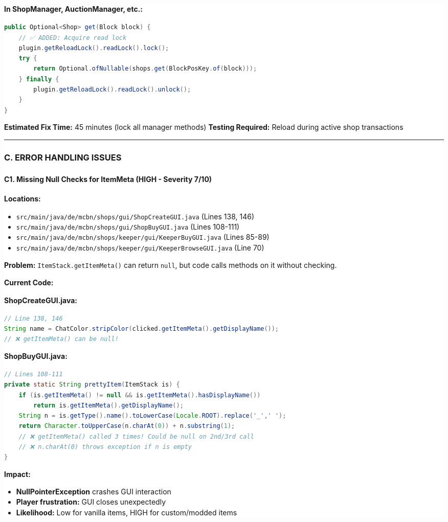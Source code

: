 **In ShopManager, AuctionManager, etc.:**
```java
public Optional<Shop> get(Block block) {
    // ✅ ADDED: Acquire read lock
    plugin.getReloadLock().readLock().lock();
    try {
        return Optional.ofNullable(shops.get(BlockPosKey.of(block)));
    } finally {
        plugin.getReloadLock().readLock().unlock();
    }
}
```

**Estimated Fix Time:** 45 minutes (lock all manager methods)
**Testing Required:** Reload during active shop transactions

---

### C. ERROR HANDLING ISSUES

#### C1. Missing Null Checks for ItemMeta (HIGH - Severity 7/10)

**Locations:**
- `src/main/java/de/mcbn/shops/gui/ShopCreateGUI.java` (Lines 138, 146)
- `src/main/java/de/mcbn/shops/gui/ShopBuyGUI.java` (Lines 108-111)
- `src/main/java/de/mcbn/shops/keeper/gui/KeeperBuyGUI.java` (Lines 85-89)
- `src/main/java/de/mcbn/shops/keeper/gui/KeeperBrowseGUI.java` (Line 70)

**Problem:**
`ItemStack.getItemMeta()` can return `null`, but code calls methods on it without checking.

**Current Code:**

**ShopCreateGUI.java:**
```java
// Line 138, 146
String name = ChatColor.stripColor(clicked.getItemMeta().getDisplayName());
// ❌ getItemMeta() can be null!
```

**ShopBuyGUI.java:**
```java
// Lines 108-111
private static String prettyItem(ItemStack is) {
    if (is.getItemMeta() != null && is.getItemMeta().hasDisplayName())
        return is.getItemMeta().getDisplayName();
    String n = is.getType().name().toLowerCase(Locale.ROOT).replace('_',' ');
    return Character.toUpperCase(n.charAt(0)) + n.substring(1);
    // ❌ getItemMeta() called 3 times! Could be null on 2nd/3rd call
    // ❌ n.charAt(0) throws exception if n is empty
}
```

**Impact:**
- **NullPointerException** crashes GUI interaction
- **Player frustration:** GUI closes unexpectedly
- **Likelihood:** Low for vanilla items, HIGH for custom/modded items
